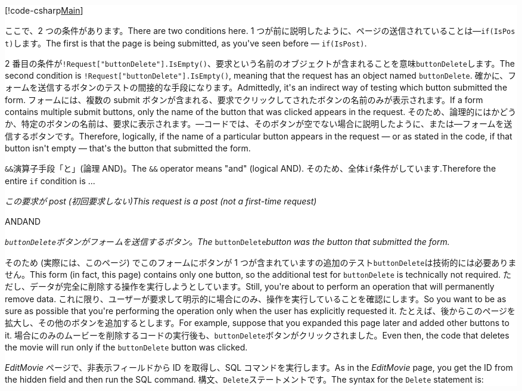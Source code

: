 [!code-csharp[Main](deleting-data/samples/sample7.cs)]

<span data-ttu-id="c1246-177">ここで、2 つの条件があります。</span><span class="sxs-lookup"><span data-stu-id="c1246-177">There are two conditions here.</span></span> <span data-ttu-id="c1246-178">1 つが前に説明したように、ページの送信されていることは&mdash;`if(IsPost)`します。</span><span class="sxs-lookup"><span data-stu-id="c1246-178">The first is that the page is being submitted, as you've seen before &mdash; `if(IsPost)`.</span></span>

<span data-ttu-id="c1246-179">2 番目の条件が`!Request["buttonDelete"].IsEmpty()`、要求という名前のオブジェクトが含まれることを意味`buttonDelete`します。</span><span class="sxs-lookup"><span data-stu-id="c1246-179">The second condition is `!Request["buttonDelete"].IsEmpty()`, meaning that the request has an object named `buttonDelete`.</span></span> <span data-ttu-id="c1246-180">確かに、フォームを送信するボタンのテストの間接的な手段になります。</span><span class="sxs-lookup"><span data-stu-id="c1246-180">Admittedly, it's an indirect way of testing which button submitted the form.</span></span> <span data-ttu-id="c1246-181">フォームには、複数の submit ボタンが含まれる、要求でクリックしてされたボタンの名前のみが表示されます。</span><span class="sxs-lookup"><span data-stu-id="c1246-181">If a form contains multiple submit buttons, only the name of the button that was clicked appears in the request.</span></span> <span data-ttu-id="c1246-182">そのため、論理的にはかどうか、特定のボタンの名前は、要求に表示されます。&mdash;コードでは、そのボタンが空でない場合に説明したように、または&mdash;フォームを送信するボタンです。</span><span class="sxs-lookup"><span data-stu-id="c1246-182">Therefore, logically, if the name of a particular button appears in the request &mdash; or as stated in the code, if that button isn't empty &mdash; that's the button that submitted the form.</span></span>

<span data-ttu-id="c1246-183">`&&`演算子手段「と」(論理 AND)。</span><span class="sxs-lookup"><span data-stu-id="c1246-183">The `&&` operator means "and" (logical AND).</span></span> <span data-ttu-id="c1246-184">そのため、全体`if`条件がしています.</span><span class="sxs-lookup"><span data-stu-id="c1246-184">Therefore the entire `if` condition is ...</span></span>

<span data-ttu-id="c1246-185">*この要求が post (初回要求しない)*</span><span class="sxs-lookup"><span data-stu-id="c1246-185">*This request is a post (not a first-time request)*</span></span>  
  
 <span data-ttu-id="c1246-186">AND</span><span class="sxs-lookup"><span data-stu-id="c1246-186">AND</span></span>  
  
<span data-ttu-id="c1246-187">*`buttonDelete`ボタンがフォ*ー*ムを送信するボタン。*</span><span class="sxs-lookup"><span data-stu-id="c1246-187">*The* `buttonDelete`*button was the button that submitted the form.*</span></span>

<span data-ttu-id="c1246-188">そのため (実際には、このページ) でこのフォームにボタンが 1 つが含まれていますの追加のテスト`buttonDelete`は技術的には必要ありません。</span><span class="sxs-lookup"><span data-stu-id="c1246-188">This form (in fact, this page) contains only one button, so the additional test for `buttonDelete` is technically not required.</span></span> <span data-ttu-id="c1246-189">ただし、データが完全に削除する操作を実行しようとしています。</span><span class="sxs-lookup"><span data-stu-id="c1246-189">Still, you're about to perform an operation that will permanently remove data.</span></span> <span data-ttu-id="c1246-190">これに限り、ユーザーが要求して明示的に場合にのみ、操作を実行していることを確認にします。</span><span class="sxs-lookup"><span data-stu-id="c1246-190">So you want to be as sure as possible that you're performing the operation only when the user has explicitly requested it.</span></span> <span data-ttu-id="c1246-191">たとえば、後からこのページを拡大し、その他のボタンを追加するとします。</span><span class="sxs-lookup"><span data-stu-id="c1246-191">For example, suppose that you expanded this page later and added other buttons to it.</span></span> <span data-ttu-id="c1246-192">場合にのみのムービーを削除するコードの実行後も、`buttonDelete`ボタンがクリックされました。</span><span class="sxs-lookup"><span data-stu-id="c1246-192">Even then, the code that deletes the movie will run only if the `buttonDelete` button was clicked.</span></span>

<span data-ttu-id="c1246-193">*EditMovie*  ページで、非表示フィールドから ID を取得し、SQL コマンドを実行します。</span><span class="sxs-lookup"><span data-stu-id="c1246-193">As in the *EditMovie* page, you get the ID from the hidden field and then run the SQL command.</span></span> <span data-ttu-id="c1246-194">構文、`Delete`ステートメントです。</span><span class="sxs-lookup"><span data-stu-id="c1246-194">The syntax for the `Delete` statement is:</span></span>
